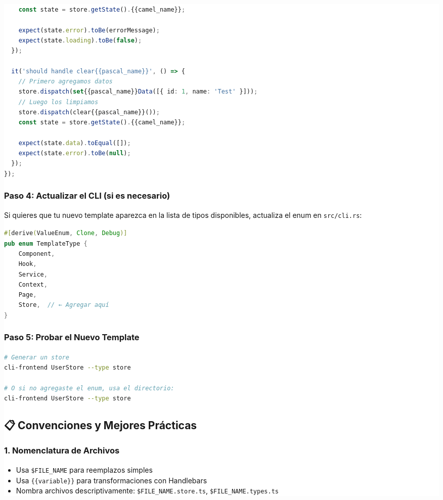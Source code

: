 ```typescript
    const state = store.getState().{{camel_name}};
    
    expect(state.error).toBe(errorMessage);
    expect(state.loading).toBe(false);
  });

  it('should handle clear{{pascal_name}}', () => {
    // Primero agregamos datos
    store.dispatch(set{{pascal_name}}Data([{ id: 1, name: 'Test' }]));
    // Luego los limpiamos
    store.dispatch(clear{{pascal_name}}());
    const state = store.getState().{{camel_name}};
    
    expect(state.data).toEqual([]);
    expect(state.error).toBe(null);
  });
});
```

### Paso 4: Actualizar el CLI (si es necesario)

Si quieres que tu nuevo template aparezca en la lista de tipos disponibles, actualiza el enum en `src/cli.rs`:

```rust
#[derive(ValueEnum, Clone, Debug)]
pub enum TemplateType {
    Component,
    Hook, 
    Service,
    Context,
    Page,
    Store,  // ← Agregar aquí
}
```

### Paso 5: Probar el Nuevo Template

```bash
# Generar un store
cli-frontend UserStore --type store

# O si no agregaste el enum, usa el directorio:
cli-frontend UserStore --type store
```

## 📋 Convenciones y Mejores Prácticas

### 1. **Nomenclatura de Archivos**
- Usa `$FILE_NAME` para reemplazos simples
- Usa `{{variable}}` para transformaciones con Handlebars
- Nombra archivos descriptivamente: `$FILE_NAME.store.ts`, `$FILE_NAME.types.ts`
